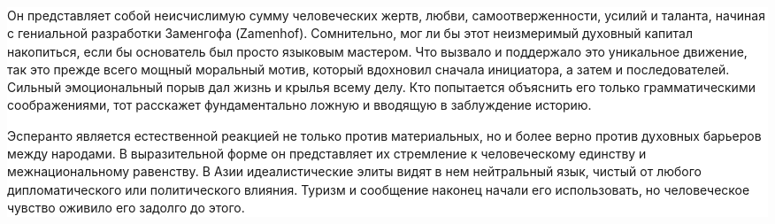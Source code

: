 Он представляет собой неисчислимую сумму человеческих жертв, любви, самоотверженности, усилий и таланта, начиная с гениальной разработки Заменгофа (Zamenhof). Сомнительно, мог ли бы этот неизмеримый духовный капитал накопиться, если бы основатель был просто языковым мастером. Что вызвало и поддержало это уникальное движение, так это прежде всего мощный моральный мотив, который вдохновил сначала инициатора, а затем и последователей. Сильный эмоциональный порыв дал жизнь и крылья всему делу. Кто попытается объяснить его только грамматическими соображениями, тот расскажет фундаментально ложную и вводящую в заблуждение историю.

Эсперанто является естественной реакцией не только против материальных, но и более верно против духовных барьеров между народами. В выразительной форме он представляет их стремление к человеческому единству и межнациональному равенству. В Азии идеалистические элиты видят в нем нейтральный язык, чистый от любого дипломатического или политического влияния. Туризм и сообщение наконец начали его использовать, но человеческое чувство оживило его задолго до этого.